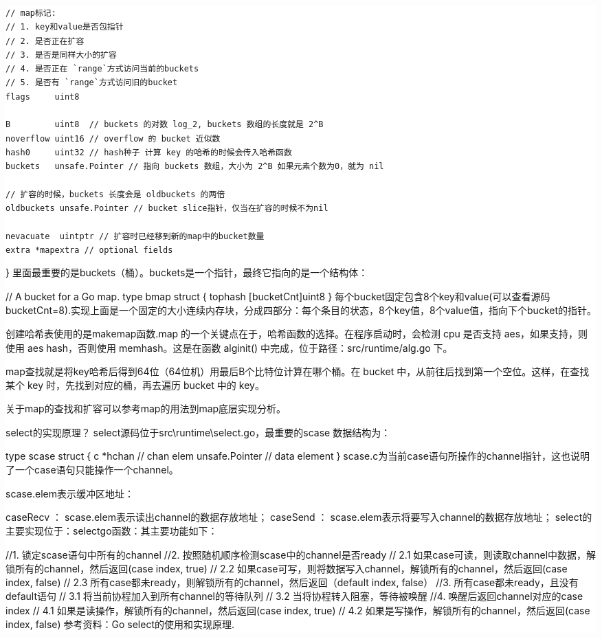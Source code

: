     // map标记:
    // 1. key和value是否包指针
    // 2. 是否正在扩容
    // 3. 是否是同样大小的扩容
    // 4. 是否正在 `range`方式访问当前的buckets
    // 5. 是否有 `range`方式访问旧的bucket
    flags     uint8 
    
    B         uint8  // buckets 的对数 log_2, buckets 数组的长度就是 2^B
    noverflow uint16 // overflow 的 bucket 近似数
    hash0     uint32 // hash种子 计算 key 的哈希的时候会传入哈希函数
    buckets   unsafe.Pointer // 指向 buckets 数组，大小为 2^B 如果元素个数为0，就为 nil
    
    // 扩容的时候，buckets 长度会是 oldbuckets 的两倍
    oldbuckets unsafe.Pointer // bucket slice指针，仅当在扩容的时候不为nil
    
    nevacuate  uintptr // 扩容时已经移到新的map中的bucket数量
    extra *mapextra // optional fields
}
里面最重要的是buckets（桶）。buckets是一个指针，最终它指向的是一个结构体：

// A bucket for a Go map.
type bmap struct {
    tophash [bucketCnt]uint8
}
每个bucket固定包含8个key和value(可以查看源码bucketCnt=8).实现上面是一个固定的大小连续内存块，分成四部分：每个条目的状态，8个key值，8个value值，指向下个bucket的指针。

创建哈希表使用的是makemap函数.map 的一个关键点在于，哈希函数的选择。在程序启动时，会检测 cpu 是否支持 aes，如果支持，则使用 aes hash，否则使用 memhash。这是在函数 alginit() 中完成，位于路径：src/runtime/alg.go 下。

map查找就是将key哈希后得到64位（64位机）用最后B个比特位计算在哪个桶。在 bucket 中，从前往后找到第一个空位。这样，在查找某个 key 时，先找到对应的桶，再去遍历 bucket 中的 key。

关于map的查找和扩容可以参考map的用法到map底层实现分析。

select的实现原理？
select源码位于src\runtime\select.go，最重要的scase 数据结构为：

type scase struct {
	c    *hchan         // chan
	elem unsafe.Pointer // data element
}
scase.c为当前case语句所操作的channel指针，这也说明了一个case语句只能操作一个channel。

scase.elem表示缓冲区地址：

caseRecv ： scase.elem表示读出channel的数据存放地址；
caseSend ： scase.elem表示将要写入channel的数据存放地址；
select的主要实现位于：selectgo函数：其主要功能如下：

//1. 锁定scase语句中所有的channel
    //2. 按照随机顺序检测scase中的channel是否ready
    //   2.1 如果case可读，则读取channel中数据，解锁所有的channel，然后返回(case index, true)
    //   2.2 如果case可写，则将数据写入channel，解锁所有的channel，然后返回(case index, false)
    //   2.3 所有case都未ready，则解锁所有的channel，然后返回（default index, false）
    //3. 所有case都未ready，且没有default语句
    //   3.1 将当前协程加入到所有channel的等待队列
    //   3.2 当将协程转入阻塞，等待被唤醒
    //4. 唤醒后返回channel对应的case index
    //   4.1 如果是读操作，解锁所有的channel，然后返回(case index, true)
    //   4.2 如果是写操作，解锁所有的channel，然后返回(case index, false)
参考资料：Go select的使用和实现原理.
